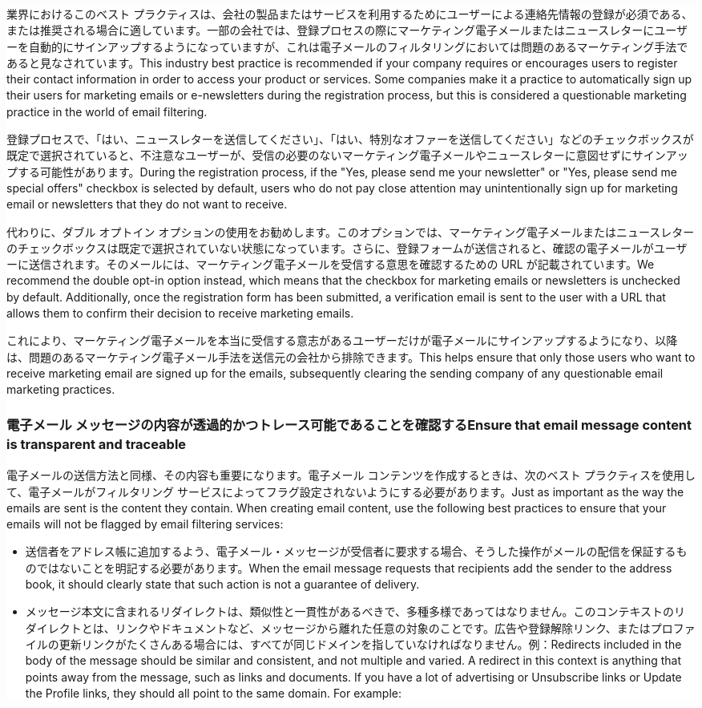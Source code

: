 <span data-ttu-id="4bd5d-p112">業界におけるこのベスト プラクティスは、会社の製品またはサービスを利用するためにユーザーによる連絡先情報の登録が必須である、または推奨される場合に適しています。一部の会社では、登録プロセスの際にマーケティング電子メールまたはニュースレターにユーザーを自動的にサインアップするようになっていますが、これは電子メールのフィルタリングにおいては問題のあるマーケティング手法であると見なされています。</span><span class="sxs-lookup"><span data-stu-id="4bd5d-p112">This industry best practice is recommended if your company requires or encourages users to register their contact information in order to access your product or services. Some companies make it a practice to automatically sign up their users for marketing emails or e-newsletters during the registration process, but this is considered a questionable marketing practice in the world of email filtering.</span></span>

<span data-ttu-id="4bd5d-181">登録プロセスで、「はい、ニュースレターを送信してください」、「はい、特別なオファーを送信してください」などのチェックボックスが既定で選択されていると、不注意なユーザーが、受信の必要のないマーケティング電子メールやニュースレターに意図せずにサインアップする可能性があります。</span><span class="sxs-lookup"><span data-stu-id="4bd5d-181">During the registration process, if the "Yes, please send me your newsletter" or "Yes, please send me special offers" checkbox is selected by default, users who do not pay close attention may unintentionally sign up for marketing email or newsletters that they do not want to receive.</span></span>

 <span data-ttu-id="4bd5d-p113">代わりに、ダブル オプトイン オプションの使用をお勧めします。このオプションでは、マーケティング電子メールまたはニュースレターのチェックボックスは既定で選択されていない状態になっています。さらに、登録フォームが送信されると、確認の電子メールがユーザーに送信されます。そのメールには、マーケティング電子メールを受信する意思を確認するための URL が記載されています。</span><span class="sxs-lookup"><span data-stu-id="4bd5d-p113">We recommend the double opt-in option instead, which means that the checkbox for marketing emails or newsletters is unchecked by default. Additionally, once the registration form has been submitted, a verification email is sent to the user with a URL that allows them to confirm their decision to receive marketing emails.</span></span>

 <span data-ttu-id="4bd5d-184">これにより、マーケティング電子メールを本当に受信する意志があるユーザーだけが電子メールにサインアップするようになり、以降は、問題のあるマーケティング電子メール手法を送信元の会社から排除できます。</span><span class="sxs-lookup"><span data-stu-id="4bd5d-184">This helps ensure that only those users who want to receive marketing email are signed up for the emails, subsequently clearing the sending company of any questionable email marketing practices.</span></span>

### <a name="ensure-that-email-message-content-is-transparent-and-traceable"></a><span data-ttu-id="4bd5d-185">電子メール メッセージの内容が透過的かつトレース可能であることを確認する</span><span class="sxs-lookup"><span data-stu-id="4bd5d-185">Ensure that email message content is transparent and traceable</span></span>

<span data-ttu-id="4bd5d-p114">電子メールの送信方法と同様、その内容も重要になります。電子メール コンテンツを作成するときは、次のベスト プラクティスを使用して、電子メールがフィルタリング サービスによってフラグ設定されないようにする必要があります。</span><span class="sxs-lookup"><span data-stu-id="4bd5d-p114">Just as important as the way the emails are sent is the content they contain. When creating email content, use the following best practices to ensure that your emails will not be flagged by email filtering services:</span></span>

- <span data-ttu-id="4bd5d-188">送信者をアドレス帳に追加するよう、電子メール・メッセージが受信者に要求する場合、そうした操作がメールの配信を保証するものではないことを明記する必要があります。</span><span class="sxs-lookup"><span data-stu-id="4bd5d-188">When the email message requests that recipients add the sender to the address book, it should clearly state that such action is not a guarantee of delivery.</span></span>

- <span data-ttu-id="4bd5d-p115">メッセージ本文に含まれるリダイレクトは、類似性と一貫性があるべきで、多種多様であってはなりません。このコンテキストのリダイレクトとは、リンクやドキュメントなど、メッセージから離れた任意の対象のことです。広告や登録解除リンク、またはプロファイルの更新リンクがたくさんある場合には、すべてが同じドメインを指していなければなりません。例：</span><span class="sxs-lookup"><span data-stu-id="4bd5d-p115">Redirects included in the body of the message should be similar and consistent, and not multiple and varied. A redirect in this context is anything that points away from the message, such as links and documents. If you have a lot of advertising or Unsubscribe links or Update the Profile links, they should all point to the same domain. For example:</span></span>
